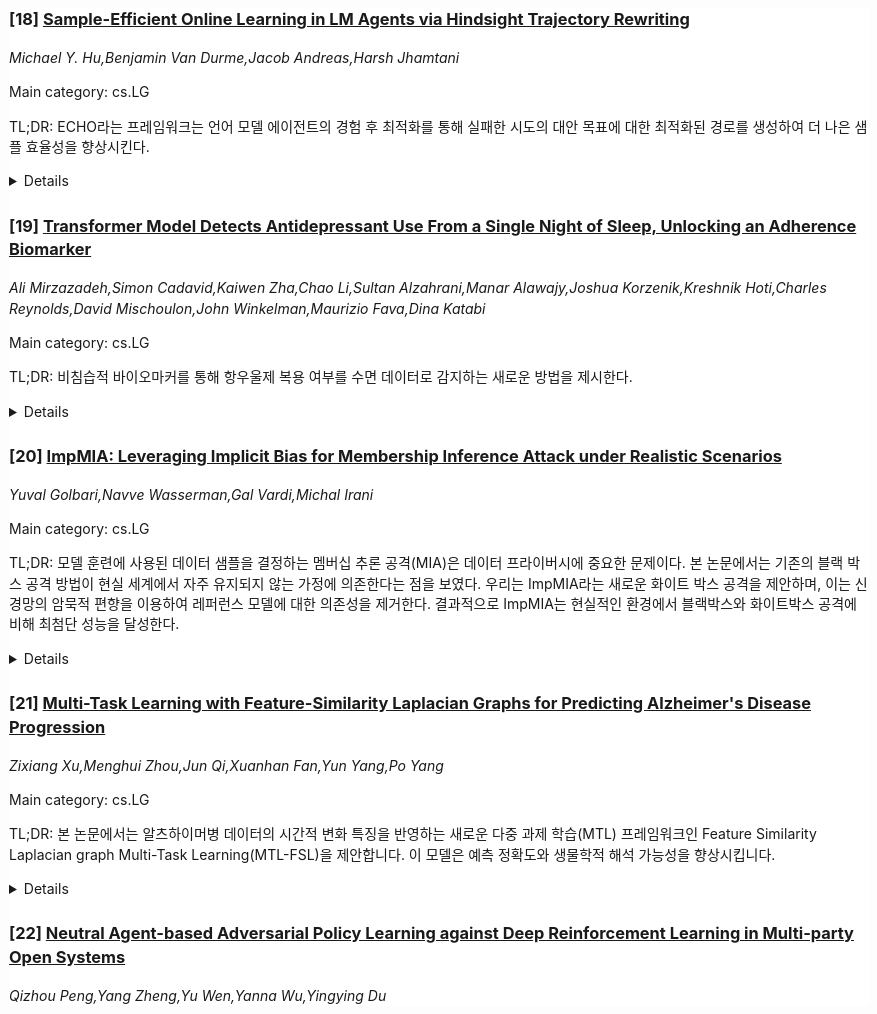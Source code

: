 ### [18] [Sample-Efficient Online Learning in LM Agents via Hindsight Trajectory Rewriting](https://arxiv.org/abs/2510.10304)
*Michael Y. Hu,Benjamin Van Durme,Jacob Andreas,Harsh Jhamtani*

Main category: cs.LG

TL;DR: ECHO라는 프레임워크는 언어 모델 에이전트의 경험 후 최적화를 통해 실패한 시도의 대안 목표에 대한 최적화된 경로를 생성하여 더 나은 샘플 효율성을 향상시킨다.


<details><summary>Details</summary></details>


### [19] [Transformer Model Detects Antidepressant Use From a Single Night of Sleep, Unlocking an Adherence Biomarker](https://arxiv.org/abs/2510.10364)
*Ali Mirzazadeh,Simon Cadavid,Kaiwen Zha,Chao Li,Sultan Alzahrani,Manar Alawajy,Joshua Korzenik,Kreshnik Hoti,Charles Reynolds,David Mischoulon,John Winkelman,Maurizio Fava,Dina Katabi*

Main category: cs.LG

TL;DR: 비침습적 바이오마커를 통해 항우울제 복용 여부를 수면 데이터로 감지하는 새로운 방법을 제시한다.


<details><summary>Details</summary></details>


### [20] [ImpMIA: Leveraging Implicit Bias for Membership Inference Attack under Realistic Scenarios](https://arxiv.org/abs/2510.10625)
*Yuval Golbari,Navve Wasserman,Gal Vardi,Michal Irani*

Main category: cs.LG

TL;DR: 모델 훈련에 사용된 데이터 샘플을 결정하는 멤버십 추론 공격(MIA)은 데이터 프라이버시에 중요한 문제이다. 본 논문에서는 기존의 블랙 박스 공격 방법이 현실 세계에서 자주 유지되지 않는 가정에 의존한다는 점을 보였다. 우리는 ImpMIA라는 새로운 화이트 박스 공격을 제안하며, 이는 신경망의 암묵적 편향을 이용하여 레퍼런스 모델에 대한 의존성을 제거한다. 결과적으로 ImpMIA는 현실적인 환경에서 블랙박스와 화이트박스 공격에 비해 최첨단 성능을 달성한다.


<details><summary>Details</summary></details>


### [21] [Multi-Task Learning with Feature-Similarity Laplacian Graphs for Predicting Alzheimer's Disease Progression](https://arxiv.org/abs/2510.10433)
*Zixiang Xu,Menghui Zhou,Jun Qi,Xuanhan Fan,Yun Yang,Po Yang*

Main category: cs.LG

TL;DR: 본 논문에서는 알츠하이머병 데이터의 시간적 변화 특징을 반영하는 새로운 다중 과제 학습(MTL) 프레임워크인 Feature Similarity Laplacian graph Multi-Task Learning(MTL-FSL)을 제안합니다. 이 모델은 예측 정확도와 생물학적 해석 가능성을 향상시킵니다.


<details><summary>Details</summary></details>


### [22] [Neutral Agent-based Adversarial Policy Learning against Deep Reinforcement Learning in Multi-party Open Systems](https://arxiv.org/abs/2510.10937)
*Qizhou Peng,Yang Zheng,Yu Wen,Yanna Wu,Yingying Du*
